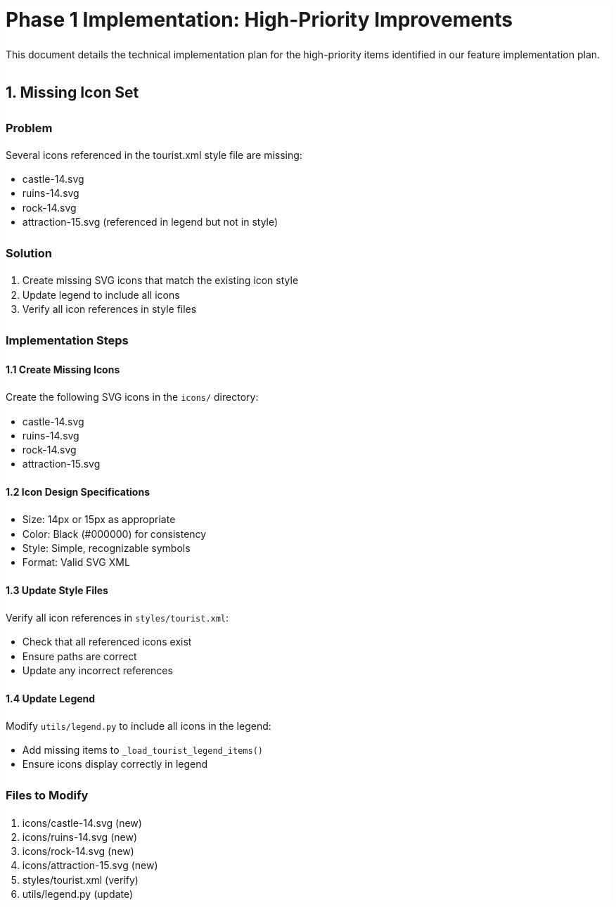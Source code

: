 # Phase 1 Implementation: High-Priority Improvements

This document details the technical implementation plan for the high-priority items identified in our feature implementation plan.

## 1. Missing Icon Set

### Problem
Several icons referenced in the tourist.xml style file are missing:
- castle-14.svg
- ruins-14.svg
- rock-14.svg
- attraction-15.svg (referenced in legend but not in style)

### Solution
1. Create missing SVG icons that match the existing icon style
2. Update legend to include all icons
3. Verify all icon references in style files

### Implementation Steps

#### 1.1 Create Missing Icons
Create the following SVG icons in the `icons/` directory:
- castle-14.svg
- ruins-14.svg
- rock-14.svg
- attraction-15.svg

#### 1.2 Icon Design Specifications
- Size: 14px or 15px as appropriate
- Color: Black (#000000) for consistency
- Style: Simple, recognizable symbols
- Format: Valid SVG XML

#### 1.3 Update Style Files
Verify all icon references in `styles/tourist.xml`:
- Check that all referenced icons exist
- Ensure paths are correct
- Update any incorrect references

#### 1.4 Update Legend
Modify `utils/legend.py` to include all icons in the legend:
- Add missing items to `_load_tourist_legend_items()`
- Ensure icons display correctly in legend

### Files to Modify
1. icons/castle-14.svg (new)
2. icons/ruins-14.svg (new)
3. icons/rock-14.svg (new)
4. icons/attraction-15.svg (new)
5. styles/tourist.xml (verify)
6. utils/legend.py (update)

